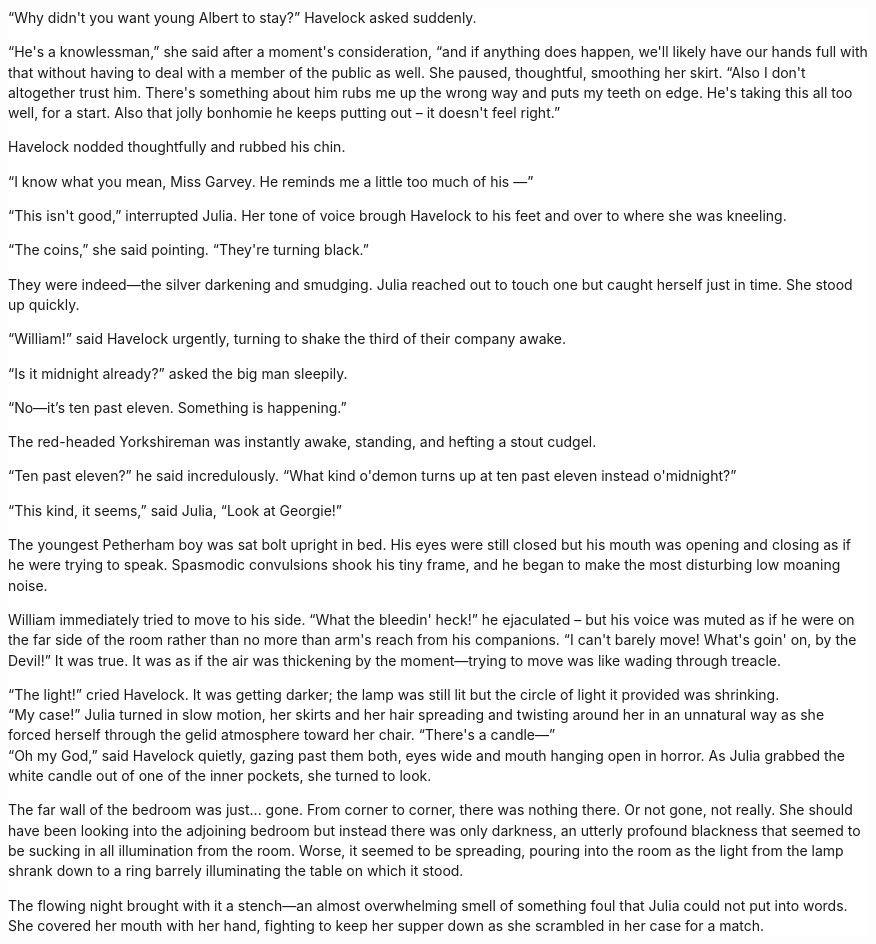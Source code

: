 “Why didn't you want young Albert to stay?” Havelock asked suddenly.

“He's a knowlessman,” she said after a moment's consideration, “and if anything does happen, we'll likely have our hands full with that without having to deal with a member of the public as well. She paused, thoughtful, smoothing her skirt. “Also I don't altogether trust him. There's something about him rubs me up the wrong way and puts my teeth on edge. He's taking this all too well, for a start. Also that jolly bonhomie he keeps putting out – it doesn't feel right.”

Havelock nodded thoughtfully and rubbed his chin.

“I know what you mean, Miss Garvey. He reminds me a little too much of his —”

“This isn't good,” interrupted Julia. Her tone of voice brough Havelock to his feet and over to where she was kneeling.

“The coins,” she said pointing. “They're turning black.”

They were indeed—the silver darkening and smudging. Julia reached out to touch one but caught herself just in time. She stood up quickly.

“William!” said Havelock urgently, turning to shake the third of their company awake.

“Is it midnight already?” asked the big man sleepily.

“No—it’s ten past eleven. Something is happening.”

The red-headed Yorkshireman was instantly awake, standing, and hefting a stout cudgel.

“Ten past eleven?” he said incredulously. “What kind o'demon turns up at ten past eleven instead o'midnight?”

“This kind, it seems,” said Julia, “Look at Georgie!”

The youngest Petherham boy was sat bolt upright in bed. His eyes were still closed but his mouth was opening and closing as if he were trying to speak. Spasmodic convulsions shook his tiny frame, and he began to make the most disturbing low moaning noise.	

William immediately tried to move to his side. “What the bleedin' heck!” he ejaculated – but his voice was muted as if he were on the far side of the room rather than no more than arm's reach from his companions. “I can't barely move! What's goin' on, by the Devil!” It was true. It was as if the air was thickening by the moment—trying to move was like wading through treacle. 

“The light!” cried Havelock. It was getting darker; the lamp was still lit but the circle of light it provided was shrinking. \
	“My case!” Julia turned in slow motion, her skirts and her hair spreading and twisting around her in an unnatural way as she forced herself through the gelid atmosphere toward her chair. “There's a candle—” \
	“Oh my God,” said Havelock quietly, gazing past them both, eyes wide and mouth hanging open in horror. As Julia grabbed the white candle out of one of the inner pockets, she turned to look.

The far wall of the bedroom was just... gone. From corner to corner, there was nothing there. Or not gone, not really. She should have been looking into the adjoining bedroom but instead there was only darkness, an utterly profound blackness that seemed to be sucking in all illumination from the room. Worse, it seemed to be spreading, pouring into the room as the light from the lamp shrank down to a ring barrely illuminating the table on which it stood.

The flowing night brought with it a stench—an almost overwhelming smell of something foul that Julia could not put into words. She covered her mouth with her hand, fighting to keep her supper down as she scrambled in her case for a match.
